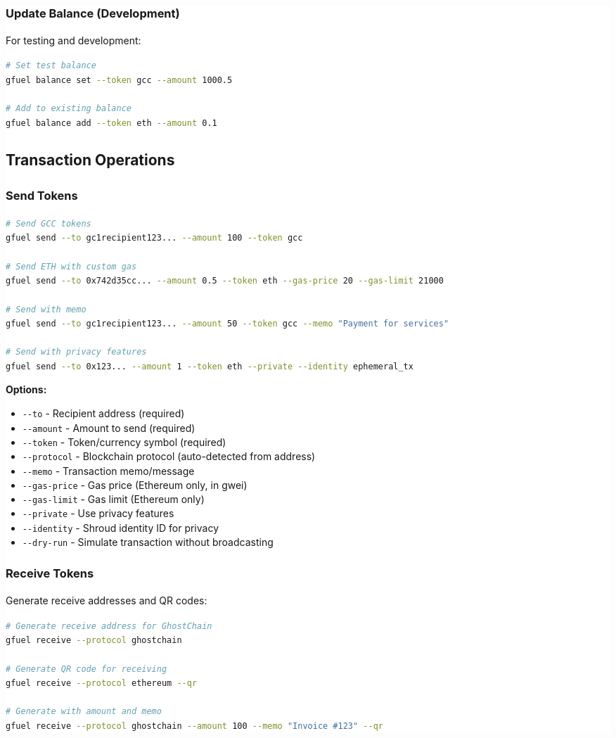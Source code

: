 ### Update Balance (Development)

For testing and development:

```bash
# Set test balance
gfuel balance set --token gcc --amount 1000.5

# Add to existing balance
gfuel balance add --token eth --amount 0.1
```

## Transaction Operations

### Send Tokens

```bash
# Send GCC tokens
gfuel send --to gc1recipient123... --amount 100 --token gcc

# Send ETH with custom gas
gfuel send --to 0x742d35cc... --amount 0.5 --token eth --gas-price 20 --gas-limit 21000

# Send with memo
gfuel send --to gc1recipient123... --amount 50 --token gcc --memo "Payment for services"

# Send with privacy features
gfuel send --to 0x123... --amount 1 --token eth --private --identity ephemeral_tx
```

**Options:**
- `--to` - Recipient address (required)
- `--amount` - Amount to send (required)
- `--token` - Token/currency symbol (required)
- `--protocol` - Blockchain protocol (auto-detected from address)
- `--memo` - Transaction memo/message
- `--gas-price` - Gas price (Ethereum only, in gwei)
- `--gas-limit` - Gas limit (Ethereum only)
- `--private` - Use privacy features
- `--identity` - Shroud identity ID for privacy
- `--dry-run` - Simulate transaction without broadcasting

### Receive Tokens

Generate receive addresses and QR codes:

```bash
# Generate receive address for GhostChain
gfuel receive --protocol ghostchain

# Generate QR code for receiving
gfuel receive --protocol ethereum --qr

# Generate with amount and memo
gfuel receive --protocol ghostchain --amount 100 --memo "Invoice #123" --qr
```
